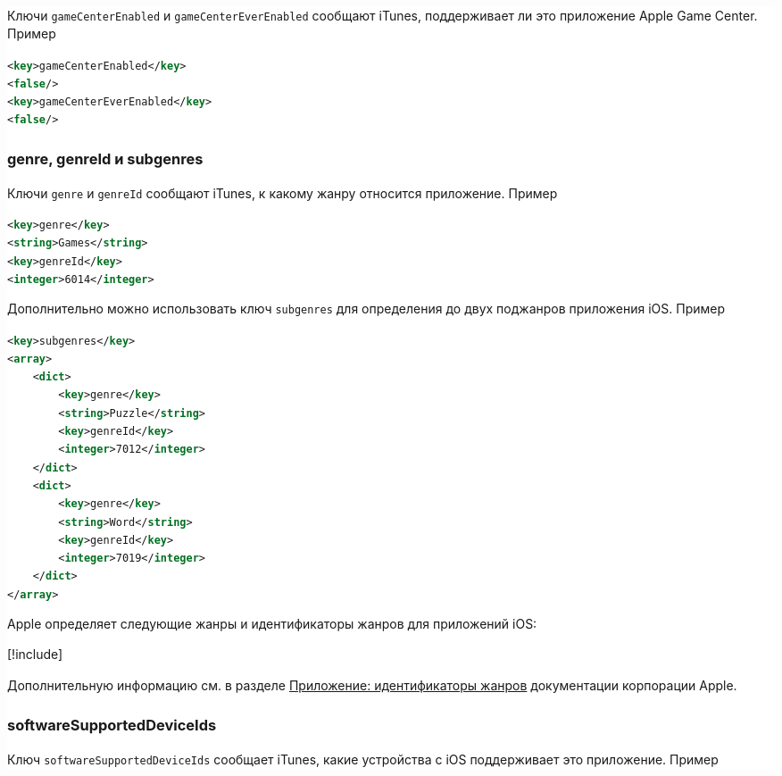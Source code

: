 Ключи `gameCenterEnabled` и `gameCenterEverEnabled` сообщают iTunes, поддерживает ли это приложение Apple Game Center. Пример

```xml
<key>gameCenterEnabled</key>
<false/>
<key>gameCenterEverEnabled</key>
<false/>
```

### <a name="genre-genreid-and-subgenres"></a>genre, genreId и subgenres

Ключи `genre` и `genreId` сообщают iTunes, к какому жанру относится приложение. Пример

```xml
<key>genre</key>
<string>Games</string>
<key>genreId</key>
<integer>6014</integer>
```

Дополнительно можно использовать ключ `subgenres` для определения до двух поджанров приложения iOS. Пример

```xml
<key>subgenres</key>
<array>
    <dict>
        <key>genre</key>
        <string>Puzzle</string>
        <key>genreId</key>
        <integer>7012</integer>
    </dict>
    <dict>
        <key>genre</key>
        <string>Word</string>
        <key>genreId</key>
        <integer>7019</integer>
    </dict>
</array>
```

Apple определяет следующие жанры и идентификаторы жанров для приложений iOS:

[!include[](~/ios/includes/table-appstore.md)]

Дополнительную информацию см. в разделе [Приложение: идентификаторы жанров](http://www.apple.com/itunes/affiliates/resources/documentation/genre-mapping.html) документации корпорации Apple.

### <a name="softwaresupporteddeviceids"></a>softwareSupportedDeviceIds

Ключ `softwareSupportedDeviceIds` сообщает iTunes, какие устройства с iOS поддерживает это приложение. Пример
